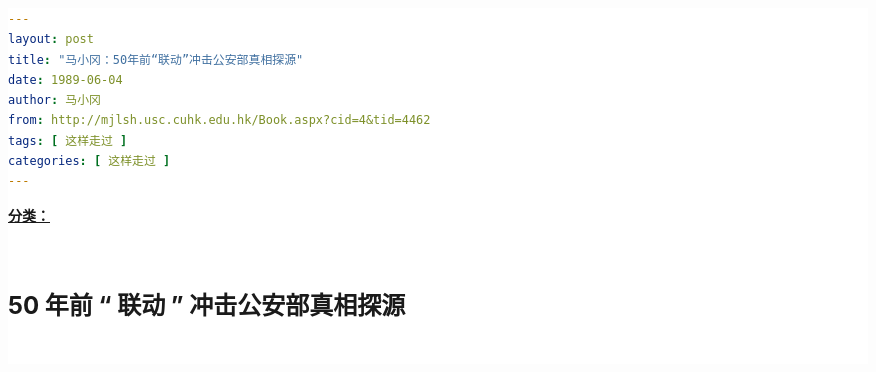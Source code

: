 ```yaml
---
layout: post
title: "马小冈：50年前“联动”冲击公安部真相探源"
date: 1989-06-04
author: 马小冈
from: http://mjlsh.usc.cuhk.edu.hk/Book.aspx?cid=4&tid=4462
tags: [ 这样走过 ]
categories: [ 这样走过 ]
---
```


<div style="margin: 15px 10px 10px 0px;">
 <div>
  <span id="ctl00_ContentPlaceHolder1_chapter1_SubjectLabel" style="font-weight:bold;text-decoration:underline;">
   分类：
  </span>
 </div>
 <p class="p1">
  <b>
   <font size="5">
    <span class="s1">
    </span>
    <br/>
   </font>
  </b>
 </p>
 <p class="p2">
  <b>
   <font size="5">
    <span class="s2" style="">
     50
    </span>
    <span class="s1" style="">
     年前
    </span>
    <span class="s2" style="">
     “
    </span>
    <span class="s1" style="">
     联动
    </span>
    <span class="s2" style="">
     ”
    </span>
    <span class="s1" style="">
     冲击公安部真相探源
    </span>
   </font>
  </b>
 </p>
 <p class="p2">
  <span class="s1">
   <b>
    <font size="4">
     <br/>
    </font>
   </b>
  </span>
 </p>
 <p class="p2">
  <span class="s1">
   <b>